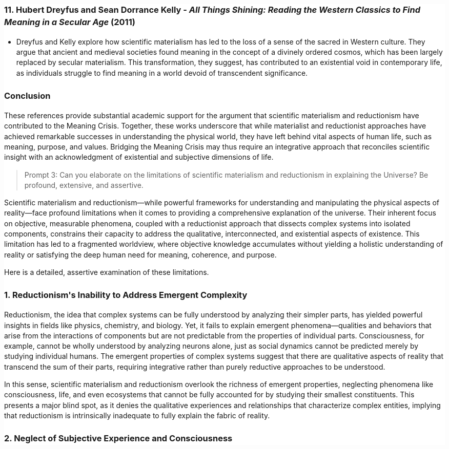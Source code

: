 ### 11. **Hubert Dreyfus and Sean Dorrance Kelly - *All Things Shining: Reading the Western Classics to Find Meaning in a Secular Age* (2011)**

   - Dreyfus and Kelly explore how scientific materialism has led to the loss of a sense of the sacred in Western culture. They argue that ancient and medieval societies found meaning in the concept of a divinely ordered cosmos, which has been largely replaced by secular materialism. This transformation, they suggest, has contributed to an existential void in contemporary life, as individuals struggle to find meaning in a world devoid of transcendent significance.

### Conclusion

These references provide substantial academic support for the argument that scientific materialism and reductionism have contributed to the Meaning Crisis. Together, these works underscore that while materialist and reductionist approaches have achieved remarkable successes in understanding the physical world, they have left behind vital aspects of human life, such as meaning, purpose, and values. Bridging the Meaning Crisis may thus require an integrative approach that reconciles scientific insight with an acknowledgment of existential and subjective dimensions of life.

> Prompt 3: Can you elaborate on the limitations of scientific materialism and reductionism in explaining the Universe? Be profound, extensive, and assertive.

Scientific materialism and reductionism—while powerful frameworks for understanding and manipulating the physical aspects of reality—face profound limitations when it comes to providing a comprehensive explanation of the universe. Their inherent focus on objective, measurable phenomena, coupled with a reductionist approach that dissects complex systems into isolated components, constrains their capacity to address the qualitative, interconnected, and existential aspects of existence. This limitation has led to a fragmented worldview, where objective knowledge accumulates without yielding a holistic understanding of reality or satisfying the deep human need for meaning, coherence, and purpose.

Here is a detailed, assertive examination of these limitations.

### 1. **Reductionism's Inability to Address Emergent Complexity**

Reductionism, the idea that complex systems can be fully understood by analyzing their simpler parts, has yielded powerful insights in fields like physics, chemistry, and biology. Yet, it fails to explain emergent phenomena—qualities and behaviors that arise from the interactions of components but are not predictable from the properties of individual parts. Consciousness, for example, cannot be wholly understood by analyzing neurons alone, just as social dynamics cannot be predicted merely by studying individual humans. The emergent properties of complex systems suggest that there are qualitative aspects of reality that transcend the sum of their parts, requiring integrative rather than purely reductive approaches to be understood.

In this sense, scientific materialism and reductionism overlook the richness of emergent properties, neglecting phenomena like consciousness, life, and even ecosystems that cannot be fully accounted for by studying their smallest constituents. This presents a major blind spot, as it denies the qualitative experiences and relationships that characterize complex entities, implying that reductionism is intrinsically inadequate to fully explain the fabric of reality.

### 2. **Neglect of Subjective Experience and Consciousness**
